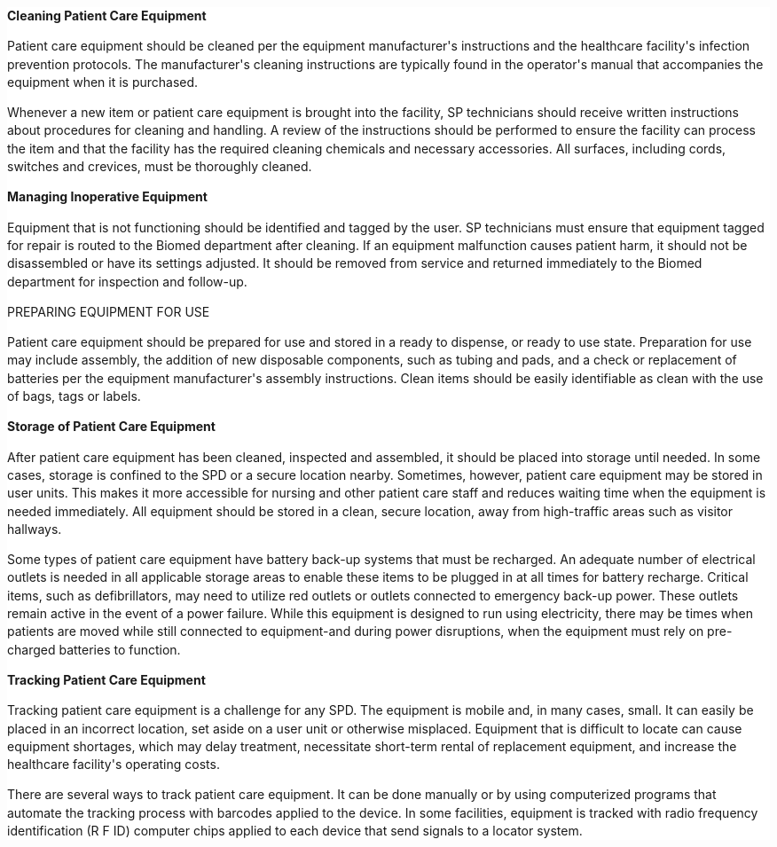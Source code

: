 **Cleaning Patient Care Equipment**

Patient care equipment should be cleaned per the equipment manufacturer's instructions and the healthcare facility's infection prevention protocols. The manufacturer's cleaning instructions are typically found in the operator's manual that accompanies the equipment when it is purchased.

Whenever a new item or patient care equipment is brought into the facility, SP technicians should receive written instructions about procedures for cleaning and handling. A review of the instructions should be performed to ensure the facility can process the item and that the facility has the required cleaning chemicals and necessary accessories. All surfaces, including cords, switches and crevices, must be thoroughly cleaned.

**Managing Inoperative Equipment**

Equipment that is not functioning should be identified and tagged by the user. SP technicians must ensure that equipment tagged for repair is routed to the Biomed department after cleaning. If an equipment malfunction causes patient harm, it should not be disassembled or have its settings adjusted. It should be removed from service and returned immediately to the Biomed department for inspection and follow-up.

PREPARING EQUIPMENT FOR USE

Patient care equipment should be prepared for use and stored in a ready to dispense, or ready to use state. Preparation for use may include assembly, the addition of new disposable components, such as tubing and pads, and a check or replacement of batteries per the equipment manufacturer's assembly instructions. Clean items should be easily identifiable as clean with the use of bags, tags or labels.

**Storage of Patient Care Equipment**

After patient care equipment has been cleaned, inspected and assembled, it should be placed into storage until needed. In some cases, storage is confined to the SPD or a secure location nearby. Sometimes, however, patient care equipment may be stored in user units. This makes it more accessible for nursing and other patient care staff and reduces waiting time when the equipment is needed immediately. All equipment should be stored in a clean, secure location, away from high-traffic areas such as visitor hallways.

Some types of patient care equipment have battery back-up systems that must be recharged. An adequate number of electrical outlets is needed in all applicable storage areas to enable these items to be plugged in at all times for battery recharge. Critical items, such as defibrillators, may need to utilize red outlets or outlets connected to emergency back-up power. These outlets remain active in the event of a power failure. While this equipment is designed to run using electricity, there may be times when patients are moved while still connected to equipment-and during power disruptions, when the equipment must rely on pre-charged batteries to function.

**Tracking Patient Care Equipment**

Tracking patient care equipment is a challenge for any SPD. The equipment is mobile and, in many cases, small. It can easily be placed in an incorrect location, set aside on a user unit or otherwise misplaced. Equipment that is difficult to locate can cause equipment shortages, which may delay treatment, necessitate short-term rental of replacement equipment, and increase the healthcare facility's operating costs.

There are several ways to track patient care equipment. It can be done manually or by using computerized programs that automate the tracking process with barcodes applied to the device. In some facilities, equipment is tracked with radio frequency identification (R F ID) computer chips applied to each device that send signals to a locator system.
